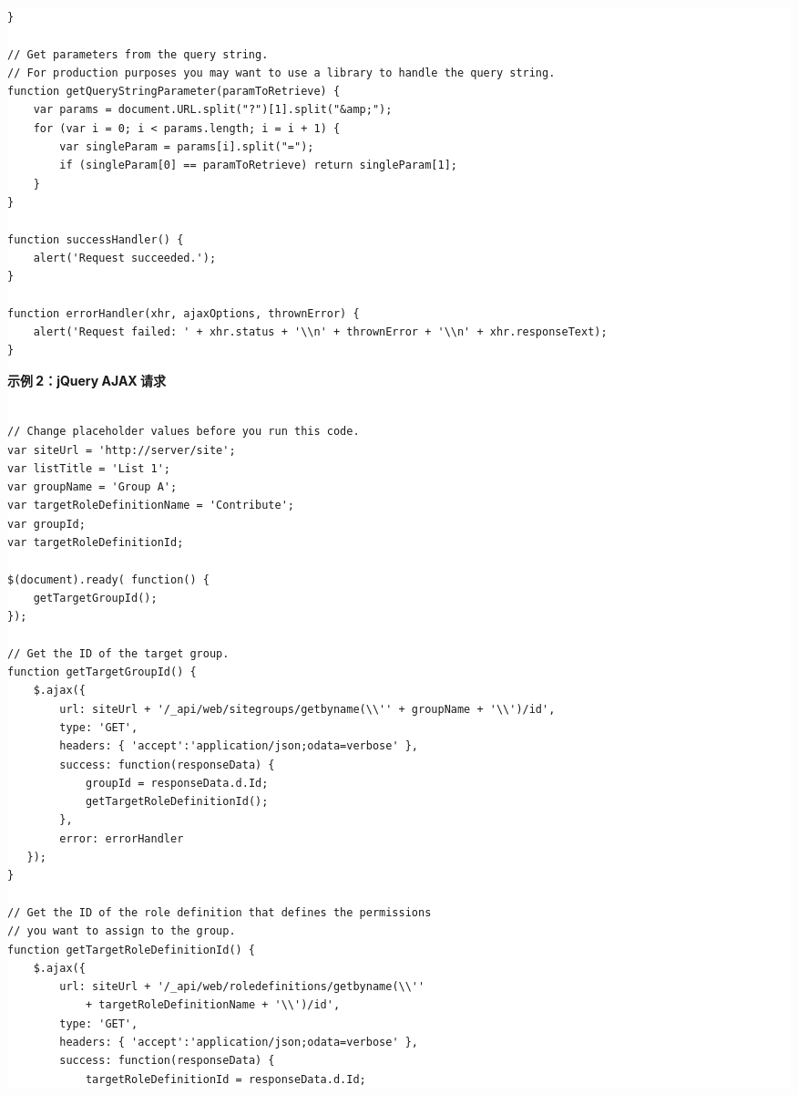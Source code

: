 ```
}

// Get parameters from the query string.
// For production purposes you may want to use a library to handle the query string.
function getQueryStringParameter(paramToRetrieve) {
    var params = document.URL.split("?")[1].split("&amp;");
    for (var i = 0; i < params.length; i = i + 1) {
        var singleParam = params[i].split("=");
        if (singleParam[0] == paramToRetrieve) return singleParam[1];
    }
}

function successHandler() {
    alert('Request succeeded.');
} 

function errorHandler(xhr, ajaxOptions, thrownError) {
    alert('Request failed: ' + xhr.status + '\\n' + thrownError + '\\n' + xhr.responseText);
}
```

 **示例 2：jQuery AJAX 请求**
  
    
    



```

// Change placeholder values before you run this code.
var siteUrl = 'http://server/site';
var listTitle = 'List 1';
var groupName = 'Group A';
var targetRoleDefinitionName = 'Contribute';
var groupId;
var targetRoleDefinitionId;

$(document).ready( function() {
    getTargetGroupId();
});

// Get the ID of the target group.
function getTargetGroupId() {
    $.ajax({
        url: siteUrl + '/_api/web/sitegroups/getbyname(\\'' + groupName + '\\')/id',
        type: 'GET',
        headers: { 'accept':'application/json;odata=verbose' },
        success: function(responseData) {
            groupId = responseData.d.Id;
            getTargetRoleDefinitionId();
        },
        error: errorHandler
   });
}

// Get the ID of the role definition that defines the permissions
// you want to assign to the group.
function getTargetRoleDefinitionId() {
    $.ajax({
        url: siteUrl + '/_api/web/roledefinitions/getbyname(\\''
            + targetRoleDefinitionName + '\\')/id',
        type: 'GET',
        headers: { 'accept':'application/json;odata=verbose' },
        success: function(responseData) {
            targetRoleDefinitionId = responseData.d.Id;
```